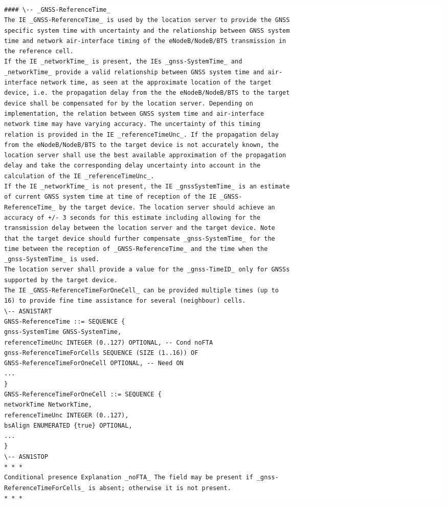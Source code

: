 ```{=html}
#### \-- _GNSS-ReferenceTime_
The IE _GNSS-ReferenceTime_ is used by the location server to provide the GNSS
specific system time with uncertainty and the relationship between GNSS system
time and network air-interface timing of the eNodeB/NodeB/BTS transmission in
the reference cell.
If the IE _networkTime_ is present, the IEs _gnss-SystemTime_ and
_networkTime_ provide a valid relationship between GNSS system time and air-
interface network time, as seen at the approximate location of the target
device, i.e. the propagation delay from the the eNodeB/NodeB/BTS to the target
device shall be compensated for by the location server. Depending on
implementation, the relation between GNSS system time and air-interface
network time may have varying accuracy. The uncertainty of this timing
relation is provided in the IE _referenceTimeUnc_. If the propagation delay
from the eNodeB/NodeB/BTS to the target device is not accurately known, the
location server shall use the best available approximation of the propagation
delay and take the corresponding delay uncertainty into account in the
calculation of the IE _referenceTimeUnc_.
If the IE _networkTime_ is not present, the IE _gnssSystemTime_ is an estimate
of current GNSS system time at time of reception of the IE _GNSS-
ReferenceTime_ by the target device. The location server should achieve an
accuracy of +/- 3 seconds for this estimate including allowing for the
transmission delay between the location server and the target device. Note
that the target device should further compensate _gnss-SystemTime_ for the
time between the reception of _GNSS-ReferenceTime_ and the time when the
_gnss-SystemTime_ is used.
The location server shall provide a value for the _gnss-TimeID_ only for GNSSs
supported by the target device.
The IE _GNSS-ReferenceTimeForOneCell_ can be provided multiple times (up to
16) to provide fine time assistance for several (neighbour) cells.
\-- ASN1START
GNSS-ReferenceTime ::= SEQUENCE {
gnss-SystemTime GNSS-SystemTime,
referenceTimeUnc INTEGER (0..127) OPTIONAL, -- Cond noFTA
gnss-ReferenceTimeForCells SEQUENCE (SIZE (1..16)) OF
GNSS-ReferenceTimeForOneCell OPTIONAL, -- Need ON
...
}
GNSS-ReferenceTimeForOneCell ::= SEQUENCE {
networkTime NetworkTime,
referenceTimeUnc INTEGER (0..127),
bsAlign ENUMERATED {true} OPTIONAL,
...
}
\-- ASN1STOP
* * *
Conditional presence Explanation _noFTA_ The field may be present if _gnss-
ReferenceTimeForCells_ is absent; otherwise it is not present.
* * *
```